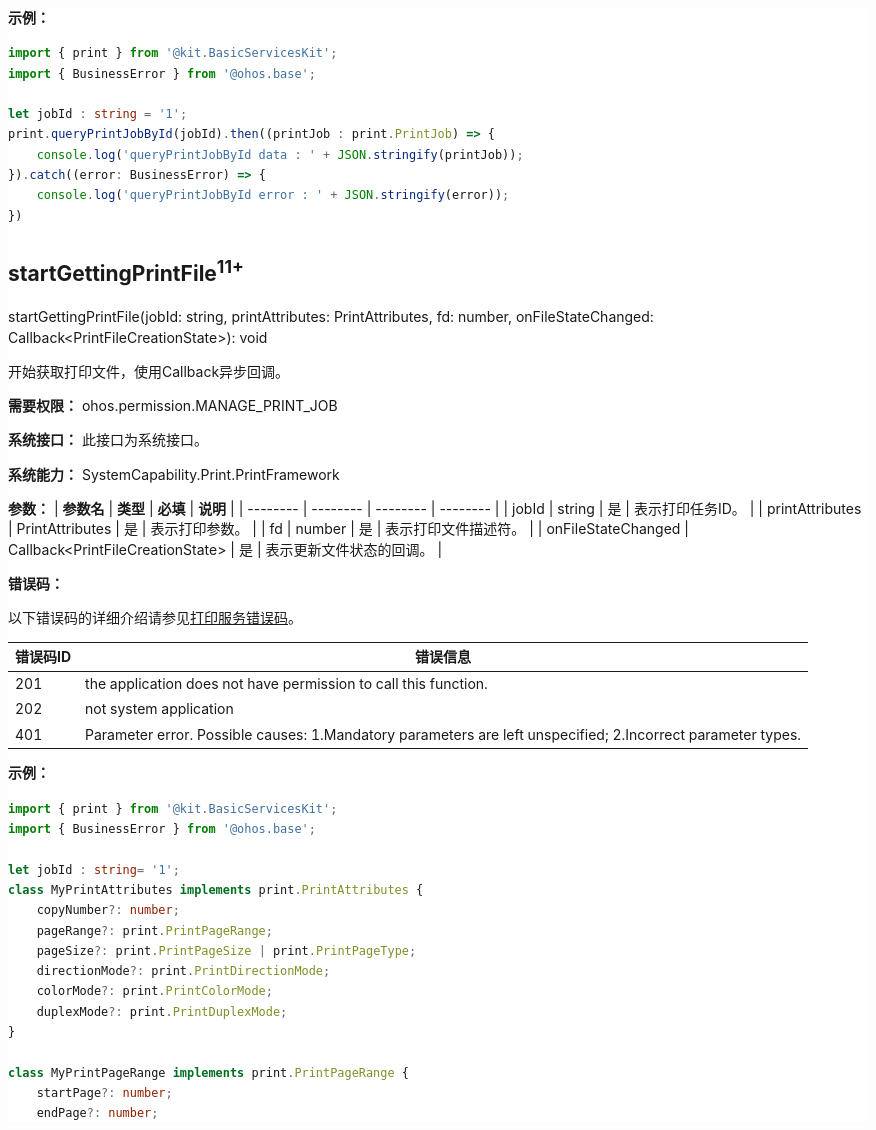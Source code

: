 **示例：**

```ts
import { print } from '@kit.BasicServicesKit';
import { BusinessError } from '@ohos.base';

let jobId : string = '1';
print.queryPrintJobById(jobId).then((printJob : print.PrintJob) => {
    console.log('queryPrintJobById data : ' + JSON.stringify(printJob));
}).catch((error: BusinessError) => {
    console.log('queryPrintJobById error : ' + JSON.stringify(error));
})
```

## startGettingPrintFile<sup>11+</sup>

startGettingPrintFile(jobId: string, printAttributes: PrintAttributes, fd: number, onFileStateChanged: Callback&lt;PrintFileCreationState&gt;): void

开始获取打印文件，使用Callback异步回调。

**需要权限：** ohos.permission.MANAGE_PRINT_JOB

**系统接口：** 此接口为系统接口。

**系统能力：** SystemCapability.Print.PrintFramework

**参数：**
| **参数名** | **类型** | **必填** | **说明** |
| -------- | -------- | -------- | -------- |
| jobId | string | 是 | 表示打印任务ID。 |
| printAttributes | PrintAttributes | 是 | 表示打印参数。 |
| fd | number | 是 | 表示打印文件描述符。 |
| onFileStateChanged | Callback&lt;PrintFileCreationState&gt; | 是 | 表示更新文件状态的回调。 |

**错误码：**

以下错误码的详细介绍请参见[打印服务错误码](./errorcode-print.md)。

| 错误码ID | 错误信息                                    |
| -------- | ------------------------------------------- |
| 201 | the application does not have permission to call this function. |
| 202 | not system application |
| 401 | Parameter error. Possible causes: 1.Mandatory parameters are left unspecified; 2.Incorrect parameter types. |

**示例：**

```ts
import { print } from '@kit.BasicServicesKit';
import { BusinessError } from '@ohos.base';

let jobId : string= '1';
class MyPrintAttributes implements print.PrintAttributes {
    copyNumber?: number;
    pageRange?: print.PrintPageRange;
    pageSize?: print.PrintPageSize | print.PrintPageType;
    directionMode?: print.PrintDirectionMode;
    colorMode?: print.PrintColorMode;
    duplexMode?: print.PrintDuplexMode;
}

class MyPrintPageRange implements print.PrintPageRange {
    startPage?: number;
    endPage?: number;
```